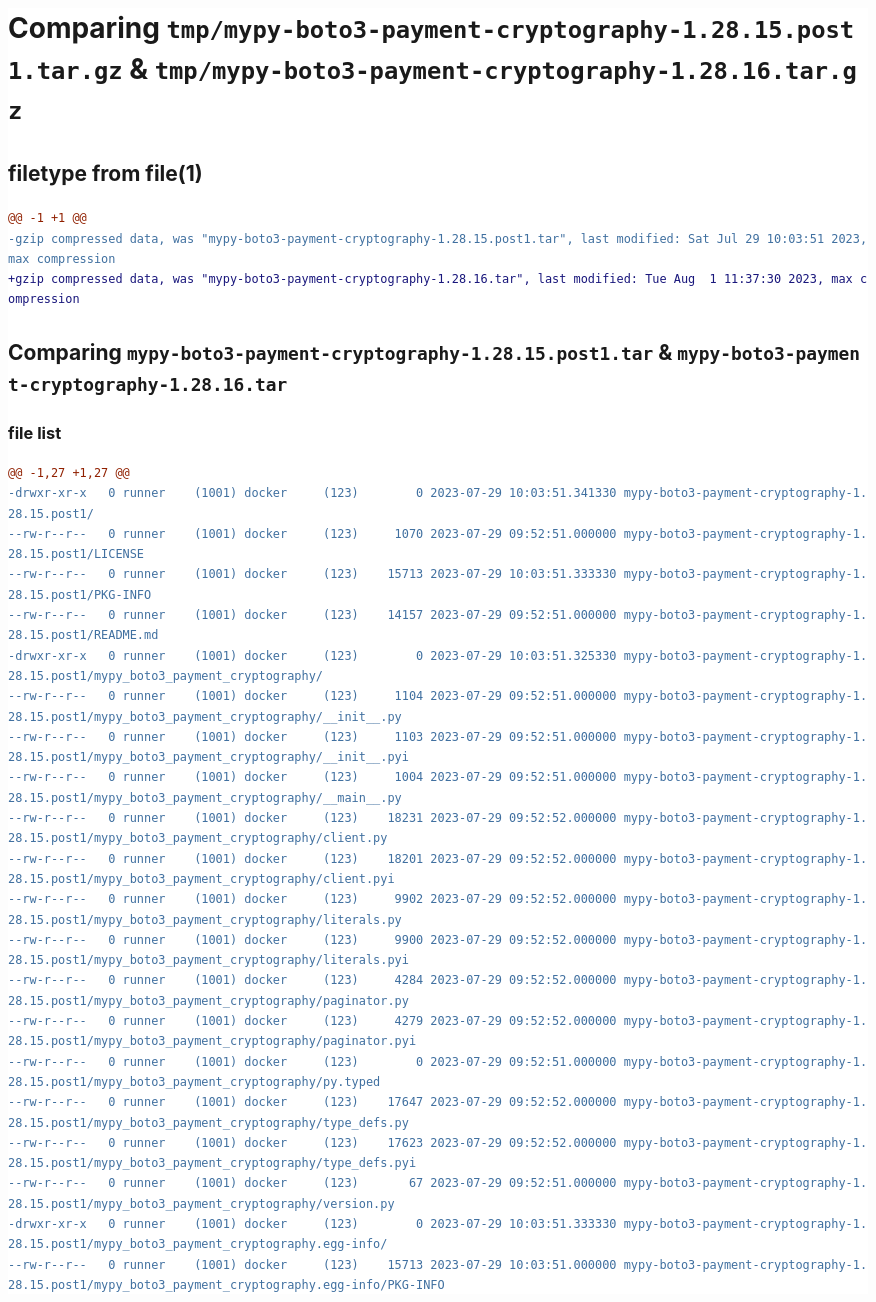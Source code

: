 # Comparing `tmp/mypy-boto3-payment-cryptography-1.28.15.post1.tar.gz` & `tmp/mypy-boto3-payment-cryptography-1.28.16.tar.gz`

## filetype from file(1)

```diff
@@ -1 +1 @@
-gzip compressed data, was "mypy-boto3-payment-cryptography-1.28.15.post1.tar", last modified: Sat Jul 29 10:03:51 2023, max compression
+gzip compressed data, was "mypy-boto3-payment-cryptography-1.28.16.tar", last modified: Tue Aug  1 11:37:30 2023, max compression
```

## Comparing `mypy-boto3-payment-cryptography-1.28.15.post1.tar` & `mypy-boto3-payment-cryptography-1.28.16.tar`

### file list

```diff
@@ -1,27 +1,27 @@
-drwxr-xr-x   0 runner    (1001) docker     (123)        0 2023-07-29 10:03:51.341330 mypy-boto3-payment-cryptography-1.28.15.post1/
--rw-r--r--   0 runner    (1001) docker     (123)     1070 2023-07-29 09:52:51.000000 mypy-boto3-payment-cryptography-1.28.15.post1/LICENSE
--rw-r--r--   0 runner    (1001) docker     (123)    15713 2023-07-29 10:03:51.333330 mypy-boto3-payment-cryptography-1.28.15.post1/PKG-INFO
--rw-r--r--   0 runner    (1001) docker     (123)    14157 2023-07-29 09:52:51.000000 mypy-boto3-payment-cryptography-1.28.15.post1/README.md
-drwxr-xr-x   0 runner    (1001) docker     (123)        0 2023-07-29 10:03:51.325330 mypy-boto3-payment-cryptography-1.28.15.post1/mypy_boto3_payment_cryptography/
--rw-r--r--   0 runner    (1001) docker     (123)     1104 2023-07-29 09:52:51.000000 mypy-boto3-payment-cryptography-1.28.15.post1/mypy_boto3_payment_cryptography/__init__.py
--rw-r--r--   0 runner    (1001) docker     (123)     1103 2023-07-29 09:52:51.000000 mypy-boto3-payment-cryptography-1.28.15.post1/mypy_boto3_payment_cryptography/__init__.pyi
--rw-r--r--   0 runner    (1001) docker     (123)     1004 2023-07-29 09:52:51.000000 mypy-boto3-payment-cryptography-1.28.15.post1/mypy_boto3_payment_cryptography/__main__.py
--rw-r--r--   0 runner    (1001) docker     (123)    18231 2023-07-29 09:52:52.000000 mypy-boto3-payment-cryptography-1.28.15.post1/mypy_boto3_payment_cryptography/client.py
--rw-r--r--   0 runner    (1001) docker     (123)    18201 2023-07-29 09:52:52.000000 mypy-boto3-payment-cryptography-1.28.15.post1/mypy_boto3_payment_cryptography/client.pyi
--rw-r--r--   0 runner    (1001) docker     (123)     9902 2023-07-29 09:52:52.000000 mypy-boto3-payment-cryptography-1.28.15.post1/mypy_boto3_payment_cryptography/literals.py
--rw-r--r--   0 runner    (1001) docker     (123)     9900 2023-07-29 09:52:52.000000 mypy-boto3-payment-cryptography-1.28.15.post1/mypy_boto3_payment_cryptography/literals.pyi
--rw-r--r--   0 runner    (1001) docker     (123)     4284 2023-07-29 09:52:52.000000 mypy-boto3-payment-cryptography-1.28.15.post1/mypy_boto3_payment_cryptography/paginator.py
--rw-r--r--   0 runner    (1001) docker     (123)     4279 2023-07-29 09:52:52.000000 mypy-boto3-payment-cryptography-1.28.15.post1/mypy_boto3_payment_cryptography/paginator.pyi
--rw-r--r--   0 runner    (1001) docker     (123)        0 2023-07-29 09:52:51.000000 mypy-boto3-payment-cryptography-1.28.15.post1/mypy_boto3_payment_cryptography/py.typed
--rw-r--r--   0 runner    (1001) docker     (123)    17647 2023-07-29 09:52:52.000000 mypy-boto3-payment-cryptography-1.28.15.post1/mypy_boto3_payment_cryptography/type_defs.py
--rw-r--r--   0 runner    (1001) docker     (123)    17623 2023-07-29 09:52:52.000000 mypy-boto3-payment-cryptography-1.28.15.post1/mypy_boto3_payment_cryptography/type_defs.pyi
--rw-r--r--   0 runner    (1001) docker     (123)       67 2023-07-29 09:52:51.000000 mypy-boto3-payment-cryptography-1.28.15.post1/mypy_boto3_payment_cryptography/version.py
-drwxr-xr-x   0 runner    (1001) docker     (123)        0 2023-07-29 10:03:51.333330 mypy-boto3-payment-cryptography-1.28.15.post1/mypy_boto3_payment_cryptography.egg-info/
--rw-r--r--   0 runner    (1001) docker     (123)    15713 2023-07-29 10:03:51.000000 mypy-boto3-payment-cryptography-1.28.15.post1/mypy_boto3_payment_cryptography.egg-info/PKG-INFO
```